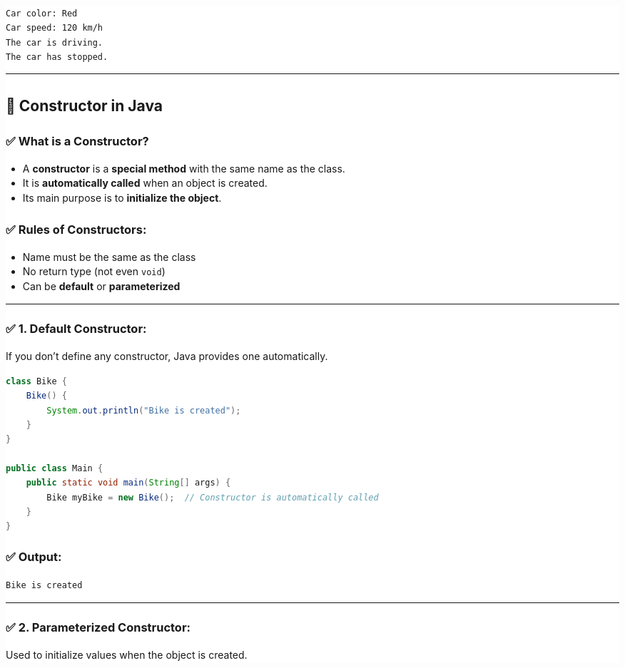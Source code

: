 ```
Car color: Red
Car speed: 120 km/h
The car is driving.
The car has stopped.
```

---

## 🔷 Constructor in Java

### ✅ What is a Constructor?

* A **constructor** is a **special method** with the same name as the class.
* It is **automatically called** when an object is created.
* Its main purpose is to **initialize the object**.

### ✅ Rules of Constructors:

* Name must be the same as the class
* No return type (not even `void`)
* Can be **default** or **parameterized**

---

### ✅ 1. Default Constructor:

If you don’t define any constructor, Java provides one automatically.

```java
class Bike {
    Bike() {
        System.out.println("Bike is created");
    }
}

public class Main {
    public static void main(String[] args) {
        Bike myBike = new Bike();  // Constructor is automatically called
    }
}
```

### ✅ Output:

```
Bike is created
```

---

### ✅ 2. Parameterized Constructor:

Used to initialize values when the object is created.
